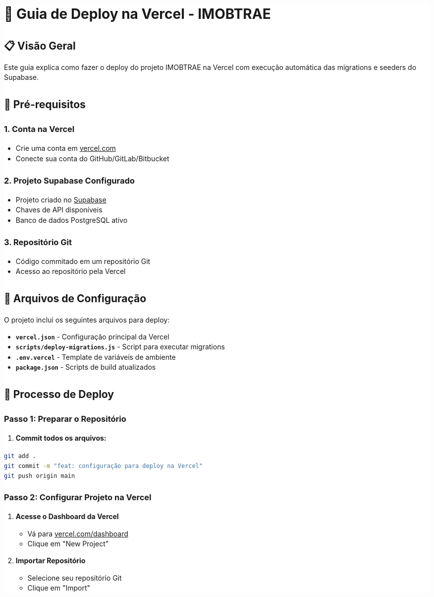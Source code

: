 # 🚀 Guia de Deploy na Vercel - IMOBTRAE

## 📋 Visão Geral

Este guia explica como fazer o deploy do projeto IMOBTRAE na Vercel com execução automática das migrations e seeders do Supabase.

## 🔧 Pré-requisitos

### 1. Conta na Vercel
- Crie uma conta em [vercel.com](https://vercel.com)
- Conecte sua conta do GitHub/GitLab/Bitbucket

### 2. Projeto Supabase Configurado
- Projeto criado no [Supabase](https://supabase.com)
- Chaves de API disponíveis
- Banco de dados PostgreSQL ativo

### 3. Repositório Git
- Código commitado em um repositório Git
- Acesso ao repositório pela Vercel

## 📁 Arquivos de Configuração

O projeto inclui os seguintes arquivos para deploy:

- **`vercel.json`** - Configuração principal da Vercel
- **`scripts/deploy-migrations.js`** - Script para executar migrations
- **`.env.vercel`** - Template de variáveis de ambiente
- **`package.json`** - Scripts de build atualizados

## 🚀 Processo de Deploy

### Passo 1: Preparar o Repositório

1. **Commit todos os arquivos:**
```bash
git add .
git commit -m "feat: configuração para deploy na Vercel"
git push origin main
```

### Passo 2: Configurar Projeto na Vercel

1. **Acesse o Dashboard da Vercel**
   - Vá para [vercel.com/dashboard](https://vercel.com/dashboard)
   - Clique em "New Project"

2. **Importar Repositório**
   - Selecione seu repositório Git
   - Clique em "Import"
